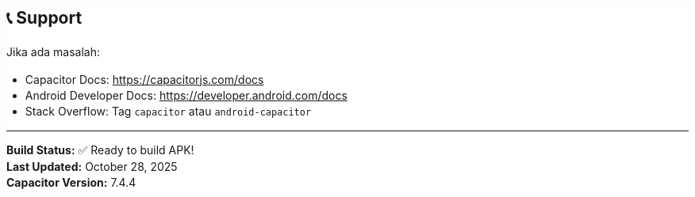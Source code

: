 
## 📞 Support

Jika ada masalah:
- Capacitor Docs: https://capacitorjs.com/docs
- Android Developer Docs: https://developer.android.com/docs
- Stack Overflow: Tag `capacitor` atau `android-capacitor`

---

**Build Status:** ✅ Ready to build APK!  
**Last Updated:** October 28, 2025  
**Capacitor Version:** 7.4.4
